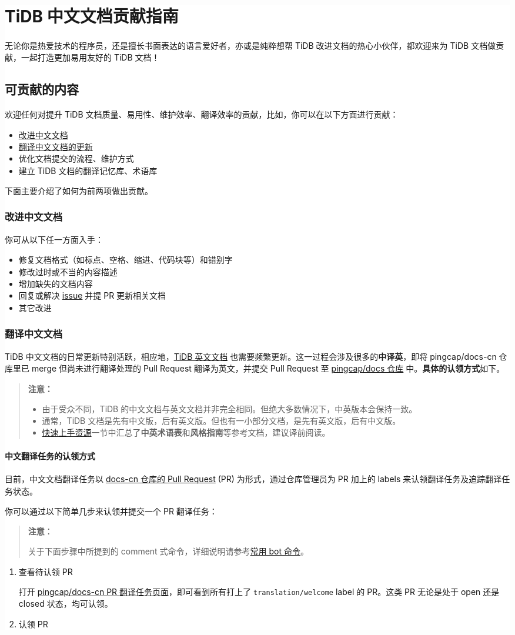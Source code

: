 # TiDB 中文文档贡献指南

无论你是热爱技术的程序员，还是擅长书面表达的语言爱好者，亦或是纯粹想帮 TiDB 改进文档的热心小伙伴，都欢迎来为 TiDB 文档做贡献，一起打造更加易用友好的 TiDB 文档！

## 可贡献的内容

欢迎任何对提升 TiDB 文档质量、易用性、维护效率、翻译效率的贡献，比如，你可以在以下方面进行贡献：

- [改进中文文档](#改进中文文档)
- [翻译中文文档的更新](#翻译中文文档)
- 优化文档提交的流程、维护方式
- 建立 TiDB 文档的翻译记忆库、术语库

下面主要介绍了如何为前两项做出贡献。

### 改进中文文档

你可从以下任一方面入手：

- 修复文档格式（如标点、空格、缩进、代码块等）和错别字
- 修改过时或不当的内容描述
- 增加缺失的文档内容
- 回复或解决 [issue](https://github.com/pingcap/docs-cn/issues?q=is%3Aopen+is%3Aissue) 并提 PR 更新相关文档
- 其它改进

### 翻译中文文档

TiDB 中文文档的日常更新特别活跃，相应地，[TiDB 英文文档](https://docs.pingcap.com/tidb/dev/) 也需要频繁更新。这一过程会涉及很多的**中译英**，即将 pingcap/docs-cn 仓库里已 merge 但尚未进行翻译处理的 Pull Request 翻译为英文，并提交 Pull Request 至 [pingcap/docs 仓库](https://github.com/pingcap/docs) 中。**具体的认领方式**如下。

> **注意：**
> 
> - 由于受众不同，TiDB 的中文文档与英文文档并非完全相同。但绝大多数情况下，中英版本会保持一致。
> - 通常，TiDB 文档是先有中文版，后有英文版。但也有一小部分文档，是先有英文版，后有中文版。
> - [快速上手资源](#快速上手资源)一节中汇总了**中英术语表**和**风格指南**等参考文档，建议译前阅读。

#### 中文翻译任务的认领方式

目前，中文文档翻译任务以 [docs-cn 仓库的 Pull Request](https://github.com/pingcap/docs-cn/pulls) (PR) 为形式，通过仓库管理员为 PR 加上的 labels 来认领翻译任务及追踪翻译任务状态。

你可以通过以下简单几步来认领并提交一个 PR 翻译任务：

> **注意**：
> 
> 关于下面步骤中所提到的 comment 式命令，详细说明请参考[常用 bot 命令](#常用-bot-命令)。

1. 查看待认领 PR

    打开 [pingcap/docs-cn PR 翻译任务页面](https://github.com/pingcap/docs-cn/pulls?q=is%3Apr+label%3Atranslation%2Fwelcome+)，即可看到所有打上了 `translation/welcome` label 的 PR。这类 PR 无论是处于 open 还是 closed 状态，均可认领。

2. 认领 PR
